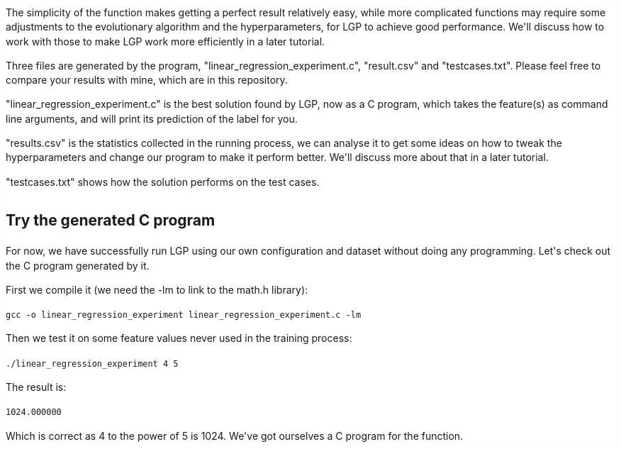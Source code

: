 The simplicity of the function makes getting a perfect result relatively easy, while more complicated functions may require some adjustments to the evolutionary algorithm and the hyperparameters, for LGP to achieve good performance. We'll discuss how to work with those to make LGP work more efficiently in a later tutorial.

Three files are generated by the program, "linear_regression_experiment.c", "result.csv" and "testcases.txt". Please feel free to compare your results with mine, which are in this repository.

"linear_regression_experiment.c" is the best solution found by LGP, now as a C program, which takes the feature(s) as command line arguments, and will print its prediction of the label for you.

"results.csv" is the statistics collected in the running process, we can analyse it to get some ideas on how to tweak the hyperparameters and change our program to make it perform better. We'll discuss more about that in a later tutorial.

"testcases.txt" shows how the solution performs on the test cases.

## Try the generated C program

For now, we have successfully run LGP using our own configuration and dataset without doing any programming. Let's check out the C program generated by it.

First we compile it (we need the -lm to link to the math.h library):

```
gcc -o linear_regression_experiment linear_regression_experiment.c -lm
```

Then we test it on some feature values never used in the training process:

```
./linear_regression_experiment 4 5
```

The result is:

```
1024.000000
```

Which is correct as 4 to the power of 5 is 1024. We've got ourselves a C program for the function.
